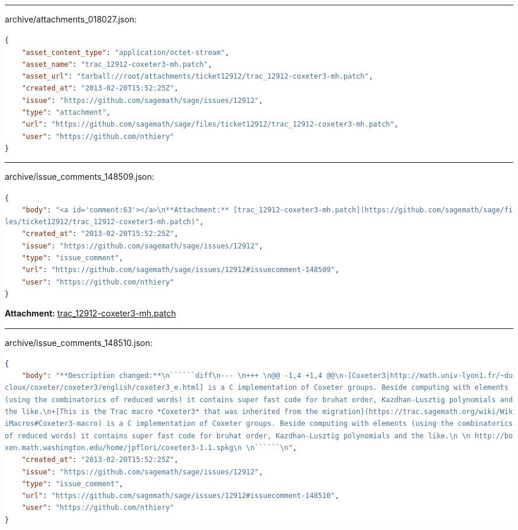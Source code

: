 

---

archive/attachments_018027.json:
```json
{
    "asset_content_type": "application/octet-stream",
    "asset_name": "trac_12912-coxeter3-mh.patch",
    "asset_url": "tarball://root/attachments/ticket12912/trac_12912-coxeter3-mh.patch",
    "created_at": "2013-02-20T15:52:25Z",
    "issue": "https://github.com/sagemath/sage/issues/12912",
    "type": "attachment",
    "url": "https://github.com/sagemath/sage/files/ticket12912/trac_12912-coxeter3-mh.patch",
    "user": "https://github.com/nthiery"
}
```



---

archive/issue_comments_148509.json:
```json
{
    "body": "<a id='comment:63'></a>\n**Attachment:** [trac_12912-coxeter3-mh.patch](https://github.com/sagemath/sage/files/ticket12912/trac_12912-coxeter3-mh.patch)",
    "created_at": "2013-02-20T15:52:25Z",
    "issue": "https://github.com/sagemath/sage/issues/12912",
    "type": "issue_comment",
    "url": "https://github.com/sagemath/sage/issues/12912#issuecomment-148509",
    "user": "https://github.com/nthiery"
}
```

<a id='comment:63'></a>
**Attachment:** [trac_12912-coxeter3-mh.patch](https://github.com/sagemath/sage/files/ticket12912/trac_12912-coxeter3-mh.patch)



---

archive/issue_comments_148510.json:
```json
{
    "body": "**Description changed:**\n``````diff\n--- \n+++ \n@@ -1,4 +1,4 @@\n-[Coxeter3|http://math.univ-lyon1.fr/~ducloux/coxeter/coxeter3/english/coxeter3_e.html] is a C implementation of Coxeter groups. Beside computing with elements (using the combinatorics of reduced words) it contains super fast code for bruhat order, Kazdhan-Lusztig polynomials and the like.\n+[This is the Trac macro *Coxeter3* that was inherited from the migration](https://trac.sagemath.org/wiki/WikiMacros#Coxeter3-macro) is a C implementation of Coxeter groups. Beside computing with elements (using the combinatorics of reduced words) it contains super fast code for bruhat order, Kazdhan-Lusztig polynomials and the like.\n \n http://boxen.math.washington.edu/home/jpflori/coxeter3-1.1.spkg\n \n``````\n",
    "created_at": "2013-02-20T15:52:25Z",
    "issue": "https://github.com/sagemath/sage/issues/12912",
    "type": "issue_comment",
    "url": "https://github.com/sagemath/sage/issues/12912#issuecomment-148510",
    "user": "https://github.com/nthiery"
}
```
